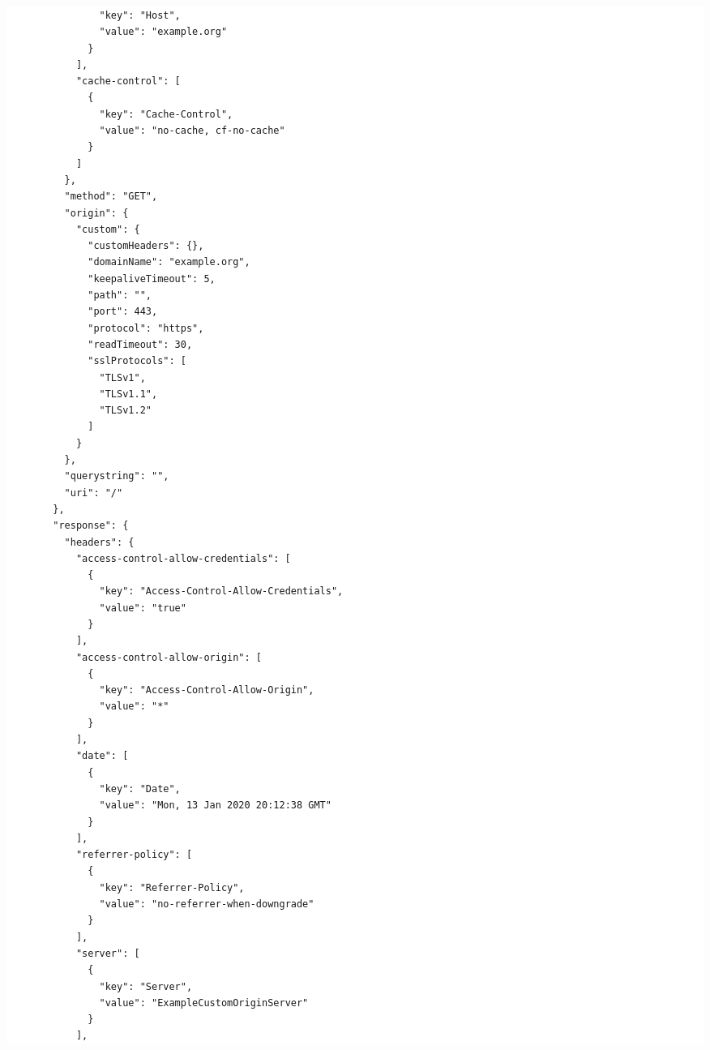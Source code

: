 ```
                "key": "Host",
                "value": "example.org"
              }
            ],
            "cache-control": [
              {
                "key": "Cache-Control",
                "value": "no-cache, cf-no-cache"
              }
            ]
          },
          "method": "GET",
          "origin": {
            "custom": {
              "customHeaders": {},
              "domainName": "example.org",
              "keepaliveTimeout": 5,
              "path": "",
              "port": 443,
              "protocol": "https",
              "readTimeout": 30,
              "sslProtocols": [
                "TLSv1",
                "TLSv1.1",
                "TLSv1.2"
              ]
            }
          },
          "querystring": "",
          "uri": "/"
        },
        "response": {
          "headers": {
            "access-control-allow-credentials": [
              {
                "key": "Access-Control-Allow-Credentials",
                "value": "true"
              }
            ],
            "access-control-allow-origin": [
              {
                "key": "Access-Control-Allow-Origin",
                "value": "*"
              }
            ],
            "date": [
              {
                "key": "Date",
                "value": "Mon, 13 Jan 2020 20:12:38 GMT"
              }
            ],
            "referrer-policy": [
              {
                "key": "Referrer-Policy",
                "value": "no-referrer-when-downgrade"
              }
            ],
            "server": [
              {
                "key": "Server",
                "value": "ExampleCustomOriginServer"
              }
            ],
```